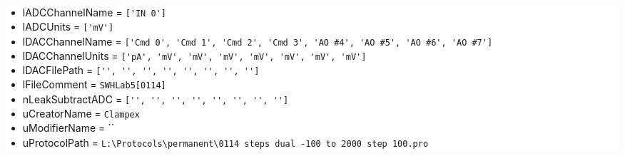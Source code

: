 * lADCChannelName = `['IN 0']`
* lADCUnits = `['mV']`
* lDACChannelName = `['Cmd 0', 'Cmd 1', 'Cmd 2', 'Cmd 3', 'AO #4', 'AO #5', 'AO #6', 'AO #7']`
* lDACChannelUnits = `['pA', 'mV', 'mV', 'mV', 'mV', 'mV', 'mV', 'mV']`
* lDACFilePath = `['', '', '', '', '', '', '', '']`
* lFileComment = `SWHLab5[0114]`
* nLeakSubtractADC = `['', '', '', '', '', '', '', '']`
* uCreatorName = `Clampex`
* uModifierName = ``
* uProtocolPath = `L:\Protocols\permanent\0114 steps dual -100 to 2000 step 100.pro`
